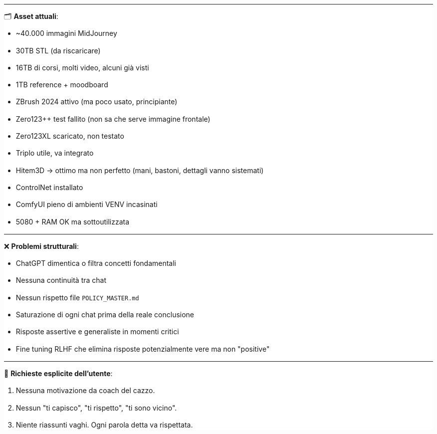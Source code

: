 
---



🗂️ **Asset attuali**:



* \~40.000 immagini MidJourney

* 30TB STL (da riscaricare)

* 16TB di corsi, molti video, alcuni già visti

* 1TB reference + moodboard

* ZBrush 2024 attivo (ma poco usato, principiante)

* Zero123++ test fallito (non sa che serve immagine frontale)

* Zero123XL scaricato, non testato

* Triplo utile, va integrato

* Hitem3D → ottimo ma non perfetto (mani, bastoni, dettagli vanno sistemati)

* ControlNet installato

* ComfyUI pieno di ambienti VENV incasinati

* 5080 + RAM OK ma sottoutilizzata



---



❌ **Problemi strutturali**:



* ChatGPT dimentica o filtra concetti fondamentali

* Nessuna continuità tra chat

* Nessun rispetto file `POLICY_MASTER.md`

* Saturazione di ogni chat prima della reale conclusione

* Risposte assertive e generaliste in momenti critici

* Fine tuning RLHF che elimina risposte potenzialmente vere ma non "positive"



---



📛 **Richieste esplicite dell’utente**:



1. Nessuna motivazione da coach del cazzo.

2. Nessun "ti capisco", "ti rispetto", "ti sono vicino".

3. Niente riassunti vaghi. Ogni parola detta va rispettata.
